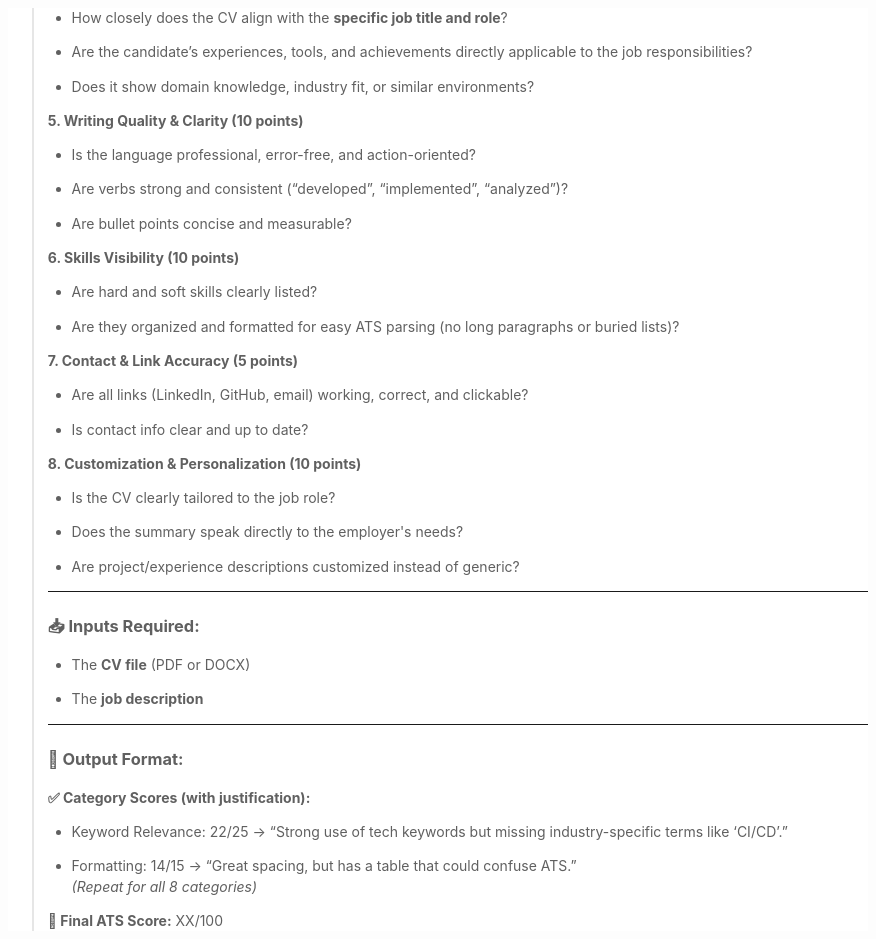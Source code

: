 > 
> - How closely does the CV align with the **specific job title and role**?
>     
> - Are the candidate’s experiences, tools, and achievements directly applicable to the job responsibilities?
>     
> - Does it show domain knowledge, industry fit, or similar environments?
>     
> 
> **5. Writing Quality & Clarity (10 points)**
> 
> - Is the language professional, error-free, and action-oriented?
>     
> - Are verbs strong and consistent (“developed”, “implemented”, “analyzed”)?
>     
> - Are bullet points concise and measurable?
>     
> 
> **6. Skills Visibility (10 points)**
> 
> - Are hard and soft skills clearly listed?
>     
> - Are they organized and formatted for easy ATS parsing (no long paragraphs or buried lists)?
>     
> 
> **7. Contact & Link Accuracy (5 points)**
> 
> - Are all links (LinkedIn, GitHub, email) working, correct, and clickable?
>     
> - Is contact info clear and up to date?
>     
> 
> **8. Customization & Personalization (10 points)**
> 
> - Is the CV clearly tailored to the job role?
>     
> - Does the summary speak directly to the employer's needs?
>     
> - Are project/experience descriptions customized instead of generic?
>     
> 
> ---
> 
> ### 📥 Inputs Required:
> 
> - The **CV file** (PDF or DOCX)
>     
> - The **job description**
>     
> 
> ---
> 
> ### 🧠 Output Format:
> 
> **✅ Category Scores (with justification):**
> 
> - Keyword Relevance: 22/25 → “Strong use of tech keywords but missing industry-specific terms like ‘CI/CD’.”
>     
> - Formatting: 14/15 → “Great spacing, but has a table that could confuse ATS.”  
>     _(Repeat for all 8 categories)_
>     
> 
> **🎯 Final ATS Score:** XX/100